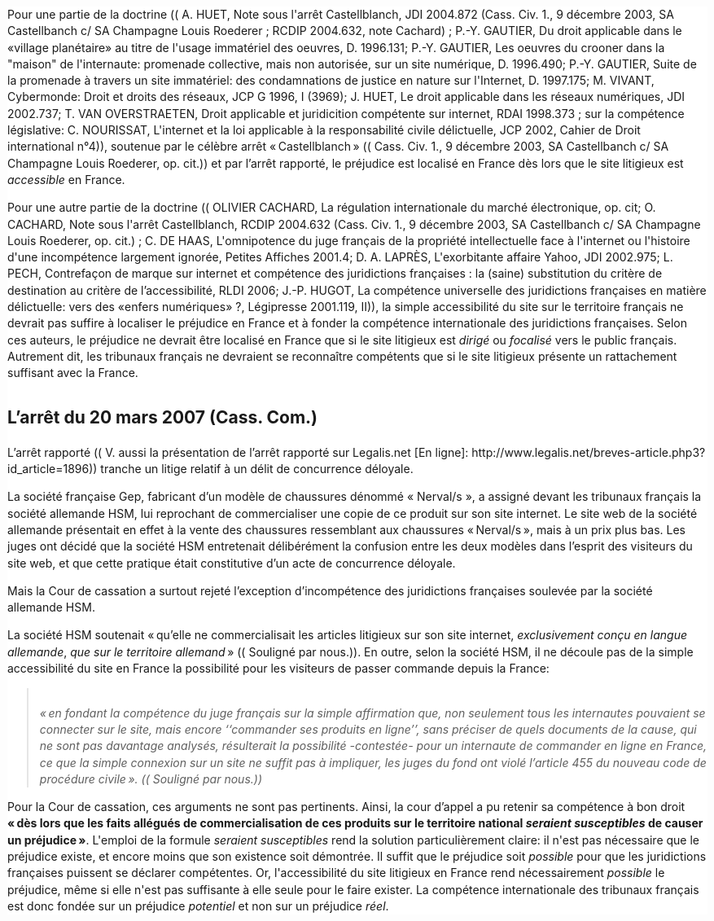 <p>Pour une partie de la doctrine ((	A. HUET, Note sous l'arrêt Castellblanch, JDI 2004.872 (Cass. Civ. 1., 9 décembre 2003, SA Castellbanch c/ SA Champagne Louis Roederer ; RCDIP 2004.632, note Cachard) ; P.-Y. GAUTIER, Du droit applicable dans le «village planétaire» au titre de l'usage immatériel des oeuvres, D. 1996.131; P.-Y. GAUTIER, Les oeuvres du crooner dans la "maison" de l'internaute: promenade collective, mais non autorisée, sur un site numérique, D. 1996.490; P.-Y. GAUTIER, Suite de la promenade à travers un site immatériel: des condamnations de justice en nature sur l'Internet, D. 1997.175; M. VIVANT, Cybermonde: Droit et droits des réseaux, JCP G 1996, I (3969); J. HUET, Le droit applicable dans les réseaux numériques, JDI 2002.737; T. VAN OVERSTRAETEN, Droit applicable et juridicition compétente sur internet, RDAI 1998.373 ; sur la compétence législative: C. NOURISSAT, L'internet et la loi applicable à la responsabilité civile délictuelle, JCP 2002, Cahier de Droit international n°4)), soutenue par le célèbre arrêt «&#8239;Castellblanch&#8239;»  ((	Cass. Civ. 1., 9 décembre 2003, SA Castellbanch c/ SA Champagne Louis Roederer, op. cit.)) et par l’arrêt rapporté, le préjudice est localisé en France dès lors que le site litigieux est <i>accessible </i>en France.</p>
<p>Pour une autre partie de la doctrine ((	OLIVIER CACHARD, La régulation internationale du marché électronique, op. cit; O. CACHARD, Note sous l'arrêt Castellblanch, RCDIP 2004.632 (Cass. Civ. 1., 9 décembre 2003, SA Castellbanch c/ SA Champagne Louis Roederer, op. cit.) ; C. DE HAAS, L'omnipotence du juge français de la propriété intellectuelle face à l'internet ou l'histoire d'une incompétence largement ignorée, Petites Affiches 2001.4; D. A. LAPRÈS, L'exorbitante affaire Yahoo, JDI 2002.975; L. PECH, Contrefaçon de marque sur internet et compétence des juridictions françaises : la (saine) substitution du critère de destination au critère de l’accessibilité, RLDI 2006; J.-P. HUGOT, La compétence universelle des juridictions françaises en matière délictuelle: vers des «enfers numériques» ?, Légipresse 2001.119, II)), la simple accessibilité du site sur le territoire français ne devrait pas suffire à localiser le préjudice en France et à fonder la compétence internationale des juridictions françaises. Selon ces auteurs, le préjudice ne devrait être localisé en France que si le site litigieux est <i>dirigé </i>ou <i>focalisé </i>vers le public français. Autrement dit, les tribunaux français ne devraient se reconnaître compétents que si le site litigieux présente un rattachement suffisant avec la France.</p>
<h2>L’arrêt du 20 mars 2007 (Cass. Com.)</h2>
<p>L’arrêt rapporté ((	V. aussi la présentation de l’arrêt rapporté sur Legalis.net [En ligne]: http://www.legalis.net/breves-article.php3?id_article=1896)) tranche un litige relatif à un délit de concurrence déloyale. </p>
<p>La société française Gep, fabricant d’un modèle de chaussures dénommé « Nerval/s », a assigné devant les tribunaux français la société allemande HSM, lui reprochant de commercialiser une copie de ce produit sur son site internet. Le site web de la société allemande présentait en effet à la vente des chaussures ressemblant aux chaussures «&#8239;Nerval/s&#8239;», mais à un prix plus bas. Les juges ont décidé que la société HSM entretenait délibérément la confusion entre les deux modèles dans l’esprit des visiteurs du site web, et que cette pratique était constitutive d’un acte de concurrence déloyale.</p>
<p>Mais la Cour de cassation a surtout rejeté l’exception d’incompétence des juridictions françaises soulevée par la société allemande HSM.</p>
<p>La société HSM soutenait «&#8239;qu’elle ne commercialisait les articles litigieux sur son site internet, <i>exclusivement conçu en langue allemande</i>, <i>que sur le territoire allemand&#8239;</i>» ((	Souligné par nous.)). En outre, selon la société HSM, il ne découle pas de la simple accessibilité du site en France la possibilité pour les visiteurs de passer commande depuis la France:</p>
<blockquote><p><i><br />
«&#8239;en fondant la compétence du juge français sur la simple affirmation que, non seulement tous les internautes pouvaient se connecter sur le site, mais encore ‘‘commander ses produits en ligne’’, sans préciser de quels documents de la cause, qui ne sont pas davantage analysés, résulterait la possibilité -contestée- pour un internaute de commander en ligne en France, <i>ce que la simple connexion sur un site ne suffit pas à impliquer</i>, les juges du fond ont violé l’article 455 du nouveau code de procédure civile&#8239;». ((	Souligné par nous.))<br />
</i></p>
</blockquote>
<p>Pour la Cour de cassation, ces arguments ne sont pas pertinents. Ainsi, la cour d’appel a pu retenir sa compétence à bon droit <b>«&#8239;dès lors que les faits allégués de commercialisation de ces produits sur le territoire national <i>seraient susceptibles</i> de causer un préjudice&#8239;»</b>. L'emploi de la formule <i>seraient susceptibles</i> rend la solution particulièrement claire: il n'est pas nécessaire que le préjudice existe, et encore moins que son existence soit démontrée. Il suffit que le préjudice soit <i>possible</i> pour que les juridictions françaises puissent se déclarer compétentes. Or, l'accessibilité du site litigieux en France rend nécessairement <i>possible</i> le préjudice, même si elle n'est pas suffisante à elle seule pour le faire exister. La compétence internationale des tribunaux français est donc fondée sur un préjudice <i>potentiel</i> et non sur un préjudice <i>réel</i>.</p>